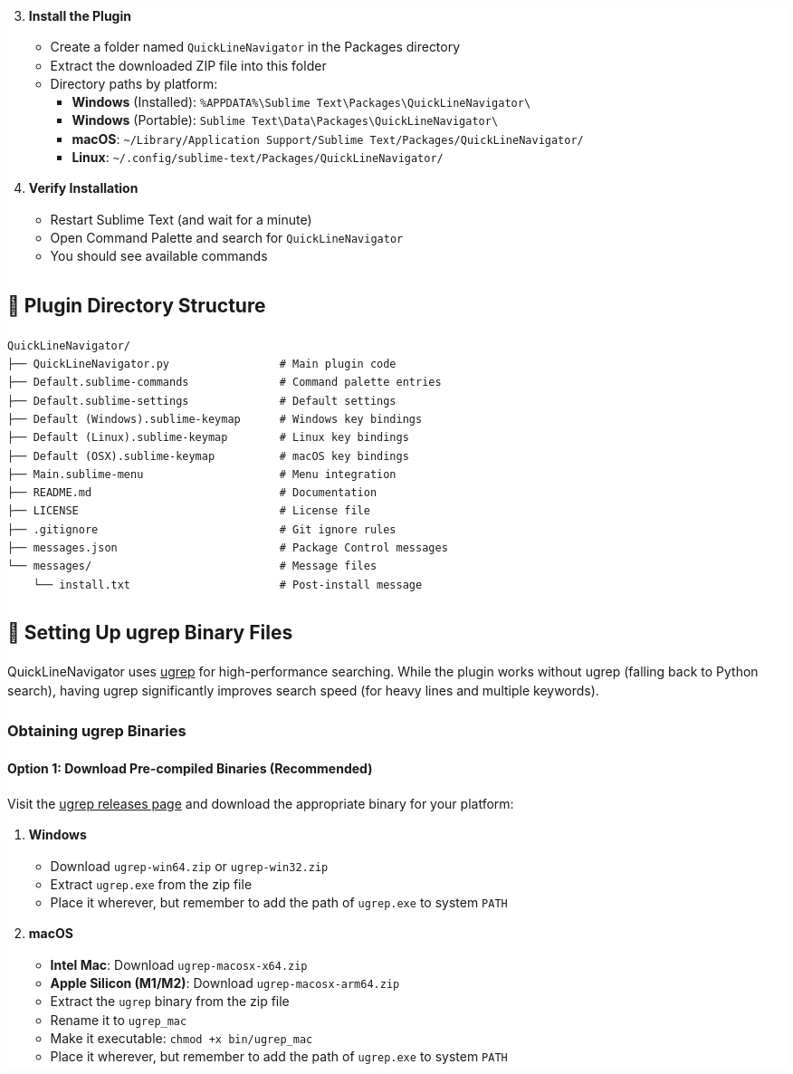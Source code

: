 3. **Install the Plugin**
   - Create a folder named `QuickLineNavigator` in the Packages directory
   - Extract the downloaded ZIP file into this folder
   - Directory paths by platform:
     - **Windows** (Installed): `%APPDATA%\Sublime Text\Packages\QuickLineNavigator\`
     - **Windows** (Portable): `Sublime Text\Data\Packages\QuickLineNavigator\`
     - **macOS**: `~/Library/Application Support/Sublime Text/Packages/QuickLineNavigator/`
     - **Linux**: `~/.config/sublime-text/Packages/QuickLineNavigator/`

4. **Verify Installation**
   - Restart Sublime Text (and wait for a minute)
   - Open Command Palette and search for `QuickLineNavigator`
   - You should see available commands

## 📁 Plugin Directory Structure

```
QuickLineNavigator/
├── QuickLineNavigator.py                 # Main plugin code
├── Default.sublime-commands              # Command palette entries
├── Default.sublime-settings              # Default settings
├── Default (Windows).sublime-keymap      # Windows key bindings
├── Default (Linux).sublime-keymap        # Linux key bindings
├── Default (OSX).sublime-keymap          # macOS key bindings
├── Main.sublime-menu                     # Menu integration
├── README.md                             # Documentation
├── LICENSE                               # License file
├── .gitignore                            # Git ignore rules
├── messages.json                         # Package Control messages
└── messages/                             # Message files
    └── install.txt                       # Post-install message
```

## 🔧 Setting Up ugrep Binary Files

QuickLineNavigator uses [ugrep](https://github.com/Genivia/ugrep) for high-performance searching. While the plugin works without ugrep (falling back to Python search), having ugrep significantly improves search speed (for heavy lines and multiple keywords).

### Obtaining ugrep Binaries

#### Option 1: Download Pre-compiled Binaries (Recommended)

Visit the [ugrep releases page](https://github.com/Genivia/ugrep/releases) and download the appropriate binary for your platform:

1. **Windows**
   - Download `ugrep-win64.zip` or `ugrep-win32.zip`
   - Extract `ugrep.exe` from the zip file
   - Place it wherever, but remember to add the path of `ugrep.exe` to system `PATH`

2. **macOS**
   - **Intel Mac**: Download `ugrep-macosx-x64.zip`
   - **Apple Silicon (M1/M2)**: Download `ugrep-macosx-arm64.zip`
   - Extract the `ugrep` binary from the zip file
   - Rename it to `ugrep_mac`
   - Make it executable: `chmod +x bin/ugrep_mac`
   - Place it wherever, but remember to add the path of `ugrep.exe` to system `PATH`
